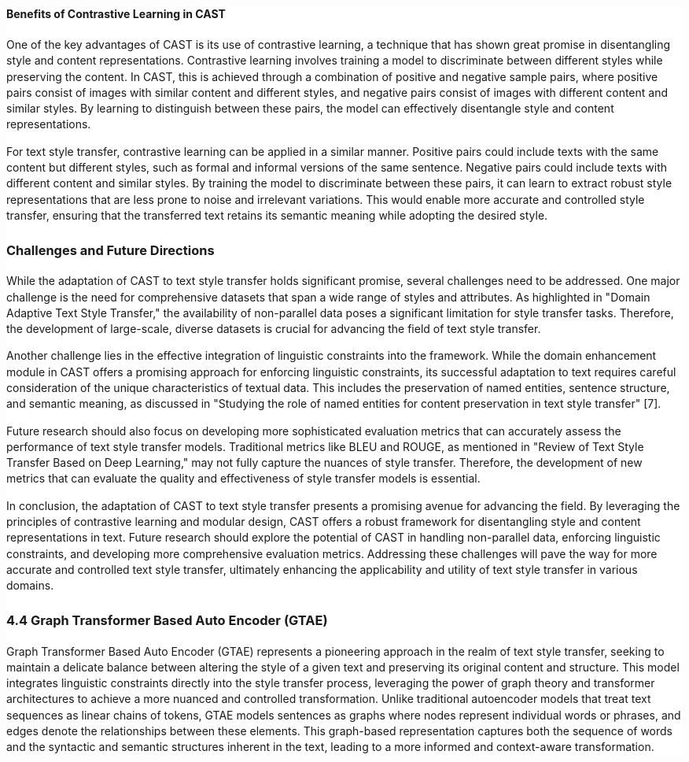 #### Benefits of Contrastive Learning in CAST

One of the key advantages of CAST is its use of contrastive learning, a technique that has shown great promise in disentangling style and content representations. Contrastive learning involves training a model to discriminate between different styles while preserving the content. In CAST, this is achieved through a combination of positive and negative sample pairs, where positive pairs consist of images with similar content and different styles, and negative pairs consist of images with different content and similar styles. By learning to distinguish between these pairs, the model can effectively disentangle style and content representations.

For text style transfer, contrastive learning can be applied in a similar manner. Positive pairs could include texts with the same content but different styles, such as formal and informal versions of the same sentence. Negative pairs could include texts with different content and similar styles. By training the model to discriminate between these pairs, it can learn to extract robust style representations that are less prone to noise and irrelevant variations. This would enable more accurate and controlled style transfer, ensuring that the transferred text retains its semantic meaning while adopting the desired style.

### Challenges and Future Directions

While the adaptation of CAST to text style transfer holds significant promise, several challenges need to be addressed. One major challenge is the need for comprehensive datasets that span a wide range of styles and attributes. As highlighted in "Domain Adaptive Text Style Transfer," the availability of non-parallel data poses a significant limitation for style transfer tasks. Therefore, the development of large-scale, diverse datasets is crucial for advancing the field of text style transfer.

Another challenge lies in the effective integration of linguistic constraints into the framework. While the domain enhancement module in CAST offers a promising approach for enforcing linguistic constraints, its successful adaptation to text requires careful consideration of the unique characteristics of textual data. This includes the preservation of named entities, sentence structure, and semantic meaning, as discussed in "Studying the role of named entities for content preservation in text style transfer" [7].

Future research should also focus on developing more sophisticated evaluation metrics that can accurately assess the performance of text style transfer models. Traditional metrics like BLEU and ROUGE, as mentioned in "Review of Text Style Transfer Based on Deep Learning," may not fully capture the nuances of style transfer. Therefore, the development of new metrics that can evaluate the quality and effectiveness of style transfer models is essential.

In conclusion, the adaptation of CAST to text style transfer presents a promising avenue for advancing the field. By leveraging the principles of contrastive learning and modular design, CAST offers a robust framework for disentangling style and content representations in text. Future research should explore the potential of CAST in handling non-parallel data, enforcing linguistic constraints, and developing more comprehensive evaluation metrics. Addressing these challenges will pave the way for more accurate and controlled text style transfer, ultimately enhancing the applicability and utility of text style transfer in various domains.

### 4.4 Graph Transformer Based Auto Encoder (GTAE)

Graph Transformer Based Auto Encoder (GTAE) represents a pioneering approach in the realm of text style transfer, seeking to maintain a delicate balance between altering the style of a given text and preserving its original content and structure. This model integrates linguistic constraints directly into the style transfer process, leveraging the power of graph theory and transformer architectures to achieve a more nuanced and controlled transformation. Unlike traditional autoencoder models that treat text sequences as linear chains of tokens, GTAE models sentences as graphs where nodes represent individual words or phrases, and edges denote the relationships between these elements. This graph-based representation captures both the sequence of words and the syntactic and semantic structures inherent in the text, leading to a more informed and context-aware transformation.

